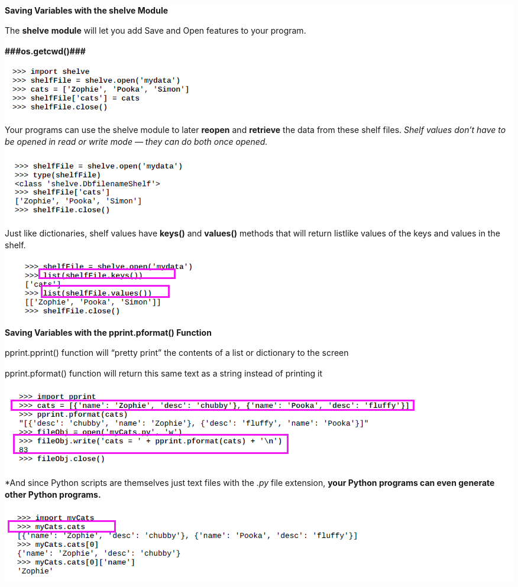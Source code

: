 **Saving Variables with the shelve Module**

The **shelve** **module** will let you add Save and Open features to your program.

**###os.getcwd()###**

 ![image155](https://raw.githubusercontent.com/WELLINGWANG/WELLINGWANG.github.io/master/images/pythonotes/image155.png)

Your programs can use the shelve module to later **reopen** and **retrieve** the data from these shelf files. *Shelf values don’t have to be opened in read or write mode — they can do both once opened.*

 ![image156](https://raw.githubusercontent.com/WELLINGWANG/WELLINGWANG.github.io/master/images/pythonotes/image156.png)

Just like dictionaries, shelf values have **keys()** and **values()** methods that will return listlike values of the keys and values in the shelf.

 ![image157](https://raw.githubusercontent.com/WELLINGWANG/WELLINGWANG.github.io/master/images/pythonotes/image157.png)

**Saving Variables with the pprint.pformat() Function**

pprint.pprint() function will “pretty print” the contents of a list or dictionary to the screen

pprint.pformat() function will return this same text as a string instead of printing it

 ![image158](https://raw.githubusercontent.com/WELLINGWANG/WELLINGWANG.github.io/master/images/pythonotes/image158.png)

*And since Python scripts are themselves just text files with the *.py* file extension, **your Python programs can even generate other Python programs.**

 ![image159](https://raw.githubusercontent.com/WELLINGWANG/WELLINGWANG.github.io/master/images/pythonotes/image159.png)
